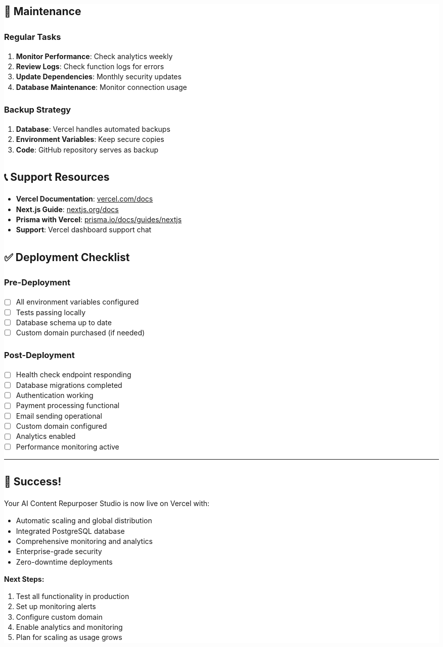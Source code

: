## 🔄 Maintenance

### Regular Tasks

1. **Monitor Performance**: Check analytics weekly
2. **Review Logs**: Check function logs for errors
3. **Update Dependencies**: Monthly security updates
4. **Database Maintenance**: Monitor connection usage

### Backup Strategy

1. **Database**: Vercel handles automated backups
2. **Environment Variables**: Keep secure copies
3. **Code**: GitHub repository serves as backup

## 📞 Support Resources

- **Vercel Documentation**: [vercel.com/docs](https://vercel.com/docs)
- **Next.js Guide**: [nextjs.org/docs](https://nextjs.org/docs)
- **Prisma with Vercel**: [prisma.io/docs/guides/nextjs](https://prisma.io/docs/guides/nextjs)
- **Support**: Vercel dashboard support chat

## ✅ Deployment Checklist

### Pre-Deployment
- [ ] All environment variables configured
- [ ] Tests passing locally
- [ ] Database schema up to date
- [ ] Custom domain purchased (if needed)

### Post-Deployment
- [ ] Health check endpoint responding
- [ ] Database migrations completed
- [ ] Authentication working
- [ ] Payment processing functional
- [ ] Email sending operational
- [ ] Custom domain configured
- [ ] Analytics enabled
- [ ] Performance monitoring active

---

## 🎉 Success!

Your AI Content Repurposer Studio is now live on Vercel with:
- Automatic scaling and global distribution
- Integrated PostgreSQL database
- Comprehensive monitoring and analytics
- Enterprise-grade security
- Zero-downtime deployments

**Next Steps:**
1. Test all functionality in production
2. Set up monitoring alerts
3. Configure custom domain
4. Enable analytics and monitoring
5. Plan for scaling as usage grows
